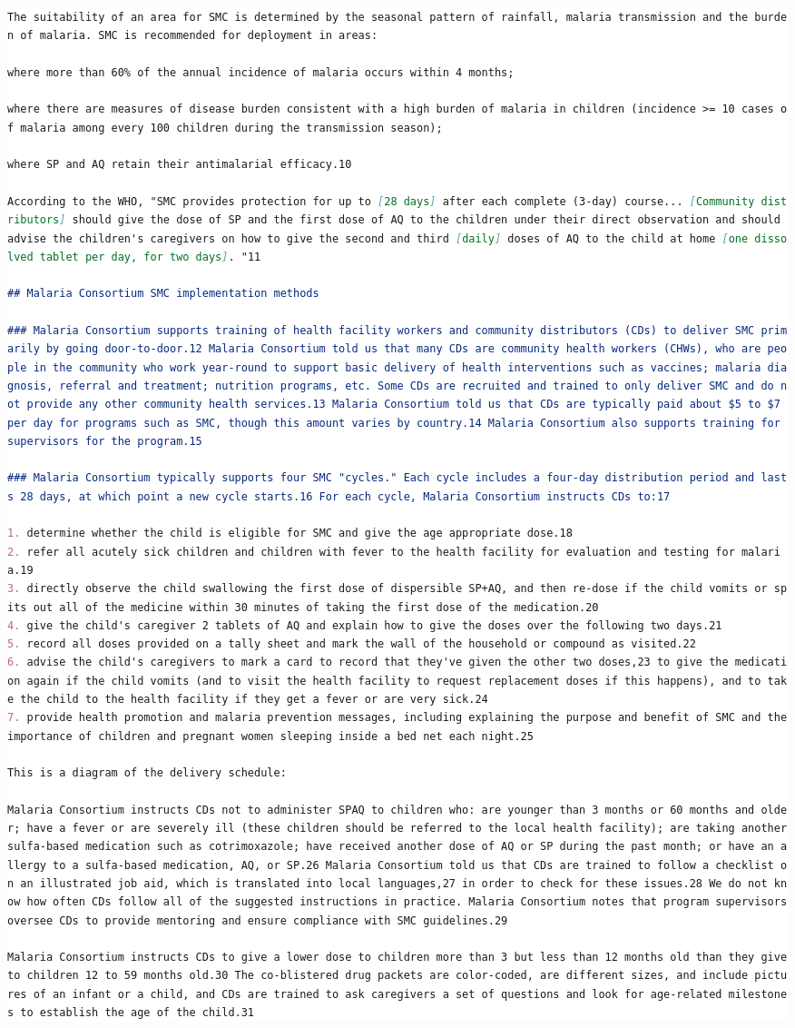 ```markdown
The suitability of an area for SMC is determined by the seasonal pattern of rainfall, malaria transmission and the burden of malaria. SMC is recommended for deployment in areas:

where more than 60% of the annual incidence of malaria occurs within 4 months;

where there are measures of disease burden consistent with a high burden of malaria in children (incidence >= 10 cases of malaria among every 100 children during the transmission season);

where SP and AQ retain their antimalarial efficacy.10

According to the WHO, "SMC provides protection for up to [28 days] after each complete (3-day) course... [Community distributors] should give the dose of SP and the first dose of AQ to the children under their direct observation and should advise the children's caregivers on how to give the second and third [daily] doses of AQ to the child at home [one dissolved tablet per day, for two days]. "11

## Malaria Consortium SMC implementation methods

### Malaria Consortium supports training of health facility workers and community distributors (CDs) to deliver SMC primarily by going door-to-door.12 Malaria Consortium told us that many CDs are community health workers (CHWs), who are people in the community who work year-round to support basic delivery of health interventions such as vaccines; malaria diagnosis, referral and treatment; nutrition programs, etc. Some CDs are recruited and trained to only deliver SMC and do not provide any other community health services.13 Malaria Consortium told us that CDs are typically paid about $5 to $7 per day for programs such as SMC, though this amount varies by country.14 Malaria Consortium also supports training for supervisors for the program.15

### Malaria Consortium typically supports four SMC "cycles." Each cycle includes a four-day distribution period and lasts 28 days, at which point a new cycle starts.16 For each cycle, Malaria Consortium instructs CDs to:17

1. determine whether the child is eligible for SMC and give the age appropriate dose.18
2. refer all acutely sick children and children with fever to the health facility for evaluation and testing for malaria.19
3. directly observe the child swallowing the first dose of dispersible SP+AQ, and then re-dose if the child vomits or spits out all of the medicine within 30 minutes of taking the first dose of the medication.20
4. give the child's caregiver 2 tablets of AQ and explain how to give the doses over the following two days.21
5. record all doses provided on a tally sheet and mark the wall of the household or compound as visited.22
6. advise the child's caregivers to mark a card to record that they've given the other two doses,23 to give the medication again if the child vomits (and to visit the health facility to request replacement doses if this happens), and to take the child to the health facility if they get a fever or are very sick.24
7. provide health promotion and malaria prevention messages, including explaining the purpose and benefit of SMC and the importance of children and pregnant women sleeping inside a bed net each night.25

This is a diagram of the delivery schedule:

Malaria Consortium instructs CDs not to administer SPAQ to children who: are younger than 3 months or 60 months and older; have a fever or are severely ill (these children should be referred to the local health facility); are taking another sulfa-based medication such as cotrimoxazole; have received another dose of AQ or SP during the past month; or have an allergy to a sulfa-based medication, AQ, or SP.26 Malaria Consortium told us that CDs are trained to follow a checklist on an illustrated job aid, which is translated into local languages,27 in order to check for these issues.28 We do not know how often CDs follow all of the suggested instructions in practice. Malaria Consortium notes that program supervisors oversee CDs to provide mentoring and ensure compliance with SMC guidelines.29

Malaria Consortium instructs CDs to give a lower dose to children more than 3 but less than 12 months old than they give to children 12 to 59 months old.30 The co-blistered drug packets are color-coded, are different sizes, and include pictures of an infant or a child, and CDs are trained to ask caregivers a set of questions and look for age-related milestones to establish the age of the child.31
```